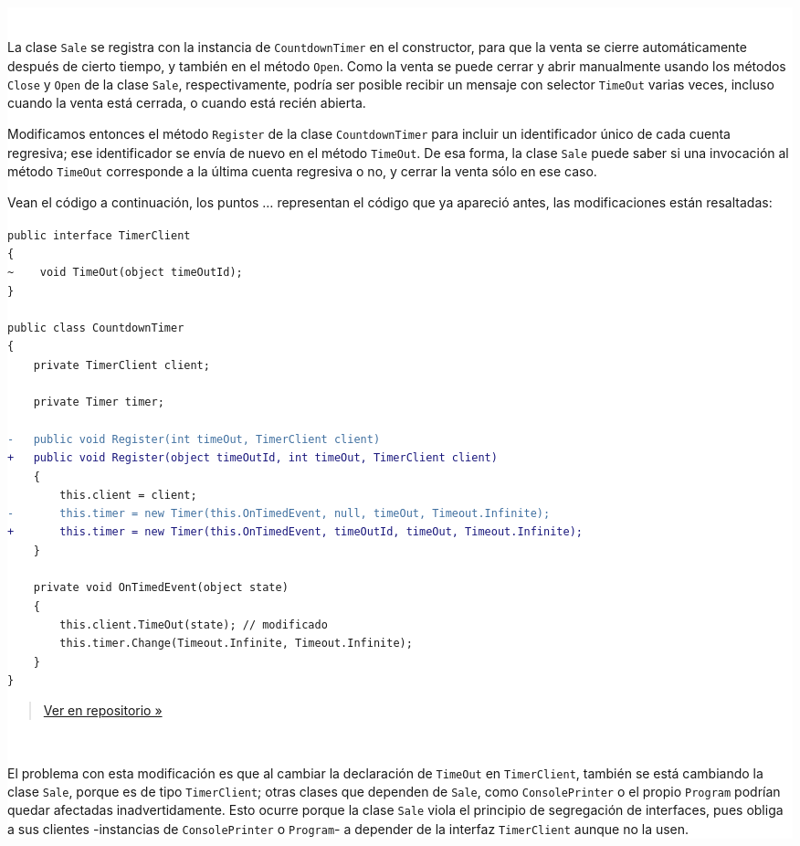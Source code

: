 <br/>

La clase `Sale` se registra con la instancia de `CountdownTimer` en el constructor, para que la venta se cierre automáticamente después de cierto tiempo, y también en el método `Open`. Como la venta se puede cerrar y abrir manualmente usando los métodos `Close` y `Open` de la clase `Sale`, respectivamente, podría ser posible recibir un mensaje con selector `TimeOut` varias veces, incluso cuando la venta está cerrada, o cuando está recién abierta.

Modificamos entonces el método `Register` de la clase `CountdownTimer` para incluir un identificador único de cada cuenta regresiva; ese identificador se envía de nuevo en el método `TimeOut`. De esa forma, la clase `Sale` puede saber si una invocación al método `TimeOut` corresponde a la última cuenta regresiva o no, y cerrar la venta sólo en ese caso.

Vean el código a continuación, los puntos … representan el código que ya apareció antes, las modificaciones están resaltadas:

```diff
public interface TimerClient
{
~    void TimeOut(object timeOutId);
}

public class CountdownTimer
{
    private TimerClient client;

    private Timer timer;

-   public void Register(int timeOut, TimerClient client)
+   public void Register(object timeOutId, int timeOut, TimerClient client)
    {
        this.client = client;
-       this.timer = new Timer(this.OnTimedEvent, null, timeOut, Timeout.Infinite);        
+       this.timer = new Timer(this.OnTimedEvent, timeOutId, timeOut, Timeout.Infinite);
    }

    private void OnTimedEvent(object state)
    {
        this.client.TimeOut(state); // modificado
        this.timer.Change(Timeout.Infinite, Timeout.Infinite);
    }
}
```

> [Ver en repositorio »](https://github.com/ucudal/PII_ISP/blob/master/v3/CountdownTimer.cs)

<br/>

El problema con esta modificación es que al cambiar la declaración de `TimeOut` en `TimerClient`, también se está cambiando la clase `Sale`, porque es de tipo `TimerClient`; otras clases que dependen de `Sale`, como `ConsolePrinter` o el propio `Program` podrían quedar afectadas inadvertidamente. Esto ocurre porque la clase `Sale` viola el principio de segregación de interfaces, pues obliga a sus clientes -instancias de `ConsolePrinter` o `Program`- a depender de la interfaz `TimerClient` aunque no la usen.
